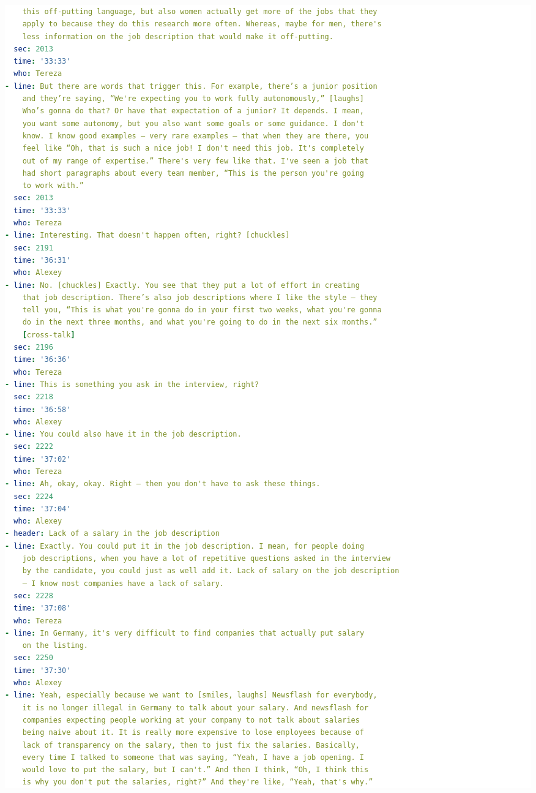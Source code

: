 ```yaml
    this off-putting language, but also women actually get more of the jobs that they
    apply to because they do this research more often. Whereas, maybe for men, there's
    less information on the job description that would make it off-putting.
  sec: 2013
  time: '33:33'
  who: Tereza
- line: But there are words that trigger this. For example, there’s a junior position
    and they’re saying, “We're expecting you to work fully autonomously,” [laughs]
    Who’s gonna do that? Or have that expectation of a junior? It depends. I mean,
    you want some autonomy, but you also want some goals or some guidance. I don't
    know. I know good examples – very rare examples – that when they are there, you
    feel like “Oh, that is such a nice job! I don't need this job. It's completely
    out of my range of expertise.” There's very few like that. I've seen a job that
    had short paragraphs about every team member, “This is the person you're going
    to work with.”
  sec: 2013
  time: '33:33'
  who: Tereza
- line: Interesting. That doesn't happen often, right? [chuckles]
  sec: 2191
  time: '36:31'
  who: Alexey
- line: No. [chuckles] Exactly. You see that they put a lot of effort in creating
    that job description. There’s also job descriptions where I like the style – they
    tell you, “This is what you're gonna do in your first two weeks, what you're gonna
    do in the next three months, and what you're going to do in the next six months.”
    [cross-talk]
  sec: 2196
  time: '36:36'
  who: Tereza
- line: This is something you ask in the interview, right?
  sec: 2218
  time: '36:58'
  who: Alexey
- line: You could also have it in the job description.
  sec: 2222
  time: '37:02'
  who: Tereza
- line: Ah, okay, okay. Right – then you don't have to ask these things.
  sec: 2224
  time: '37:04'
  who: Alexey
- header: Lack of a salary in the job description
- line: Exactly. You could put it in the job description. I mean, for people doing
    job descriptions, when you have a lot of repetitive questions asked in the interview
    by the candidate, you could just as well add it. Lack of salary on the job description
    – I know most companies have a lack of salary.
  sec: 2228
  time: '37:08'
  who: Tereza
- line: In Germany, it's very difficult to find companies that actually put salary
    on the listing.
  sec: 2250
  time: '37:30'
  who: Alexey
- line: Yeah, especially because we want to [smiles, laughs] Newsflash for everybody,
    it is no longer illegal in Germany to talk about your salary. And newsflash for
    companies expecting people working at your company to not talk about salaries
    being naive about it. It is really more expensive to lose employees because of
    lack of transparency on the salary, then to just fix the salaries. Basically,
    every time I talked to someone that was saying, “Yeah, I have a job opening. I
    would love to put the salary, but I can't.” And then I think, “Oh, I think this
    is why you don't put the salaries, right?” And they're like, “Yeah, that's why.”
```